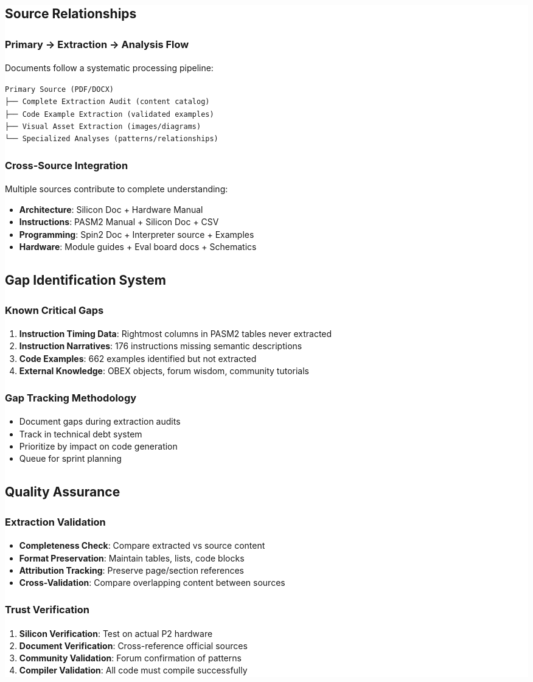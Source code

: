 ## Source Relationships

### Primary → Extraction → Analysis Flow

Documents follow a systematic processing pipeline:

```
Primary Source (PDF/DOCX)
├── Complete Extraction Audit (content catalog)
├── Code Example Extraction (validated examples)
├── Visual Asset Extraction (images/diagrams)
└── Specialized Analyses (patterns/relationships)
```

### Cross-Source Integration
Multiple sources contribute to complete understanding:
- **Architecture**: Silicon Doc + Hardware Manual
- **Instructions**: PASM2 Manual + Silicon Doc + CSV
- **Programming**: Spin2 Doc + Interpreter source + Examples
- **Hardware**: Module guides + Eval board docs + Schematics

## Gap Identification System

### Known Critical Gaps
1. **Instruction Timing Data**: Rightmost columns in PASM2 tables never extracted
2. **Instruction Narratives**: 176 instructions missing semantic descriptions
3. **Code Examples**: 662 examples identified but not extracted
4. **External Knowledge**: OBEX objects, forum wisdom, community tutorials

### Gap Tracking Methodology
- Document gaps during extraction audits
- Track in technical debt system
- Prioritize by impact on code generation
- Queue for sprint planning

## Quality Assurance

### Extraction Validation
- **Completeness Check**: Compare extracted vs source content
- **Format Preservation**: Maintain tables, lists, code blocks
- **Attribution Tracking**: Preserve page/section references
- **Cross-Validation**: Compare overlapping content between sources

### Trust Verification
1. **Silicon Verification**: Test on actual P2 hardware
2. **Document Verification**: Cross-reference official sources
3. **Community Validation**: Forum confirmation of patterns
4. **Compiler Validation**: All code must compile successfully
